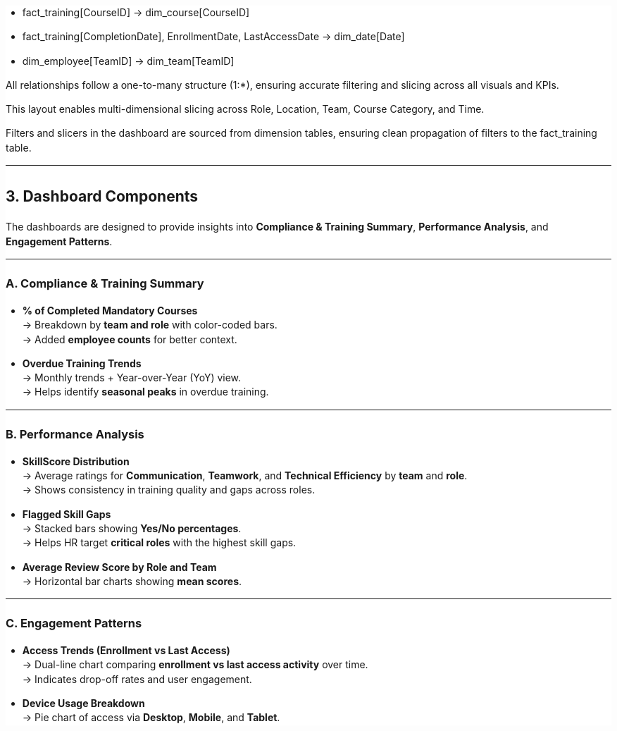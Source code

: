 - fact_training[CourseID] → dim_course[CourseID]

- fact_training[CompletionDate], EnrollmentDate, LastAccessDate → dim_date[Date]

- dim_employee[TeamID] → dim_team[TeamID]

All relationships follow a one-to-many structure (1:*), ensuring accurate filtering and slicing across all visuals and KPIs.

This layout enables multi-dimensional slicing across Role, Location, Team, Course Category, and Time.

Filters and slicers in the dashboard are sourced from dimension tables, ensuring clean propagation of filters to the fact_training table.

---

## 3. Dashboard Components
The dashboards are designed to provide insights into **Compliance & Training Summary**, **Performance Analysis**, and **Engagement Patterns**.

---

### **A. Compliance & Training Summary**
- **% of Completed Mandatory Courses**  
  → Breakdown by **team and role** with color-coded bars.  
  → Added **employee counts** for better context.

- **Overdue Training Trends**  
  → Monthly trends + Year-over-Year (YoY) view.  
  → Helps identify **seasonal peaks** in overdue training.

---

### **B. Performance Analysis**
- **SkillScore Distribution**  
  → Average ratings for **Communication**, **Teamwork**, and **Technical Efficiency** by **team** and **role**.  
  → Shows consistency in training quality and gaps across roles.

- **Flagged Skill Gaps**  
  → Stacked bars showing **Yes/No percentages**.  
  → Helps HR target **critical roles** with the highest skill gaps.

- **Average Review Score by Role and Team**  
  → Horizontal bar charts showing **mean scores**.  

---

### **C. Engagement Patterns**
- **Access Trends (Enrollment vs Last Access)**  
  → Dual-line chart comparing **enrollment vs last access activity** over time.  
  → Indicates drop-off rates and user engagement.

- **Device Usage Breakdown**  
  → Pie chart of access via **Desktop**, **Mobile**, and **Tablet**.
